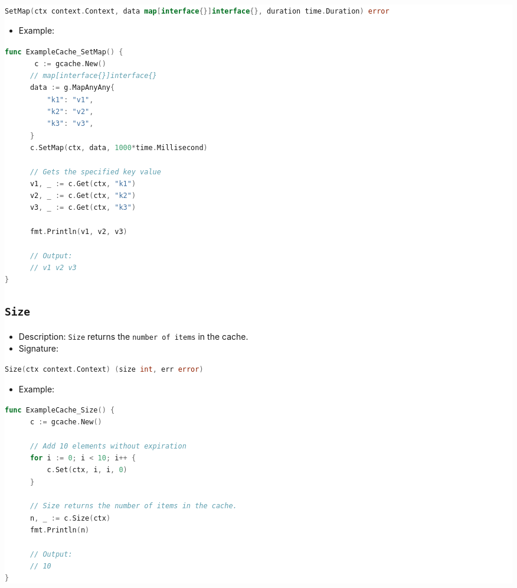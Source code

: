 ```go
SetMap(ctx context.Context, data map[interface{}]interface{}, duration time.Duration) error
```

- Example:

```go
func ExampleCache_SetMap() {
       c := gcache.New()
      // map[interface{}]interface{}
      data := g.MapAnyAny{
          "k1": "v1",
          "k2": "v2",
          "k3": "v3",
      }
      c.SetMap(ctx, data, 1000*time.Millisecond)

      // Gets the specified key value
      v1, _ := c.Get(ctx, "k1")
      v2, _ := c.Get(ctx, "k2")
      v3, _ := c.Get(ctx, "k3")

      fmt.Println(v1, v2, v3)

      // Output:
      // v1 v2 v3
}
```

## `Size`

- Description: `Size` returns the `number of items` in the cache.
- Signature:

```go
Size(ctx context.Context) (size int, err error)
```

- Example:

```go
func ExampleCache_Size() {
      c := gcache.New()

      // Add 10 elements without expiration
      for i := 0; i < 10; i++ {
          c.Set(ctx, i, i, 0)
      }

      // Size returns the number of items in the cache.
      n, _ := c.Size(ctx)
      fmt.Println(n)

      // Output:
      // 10
}
```
